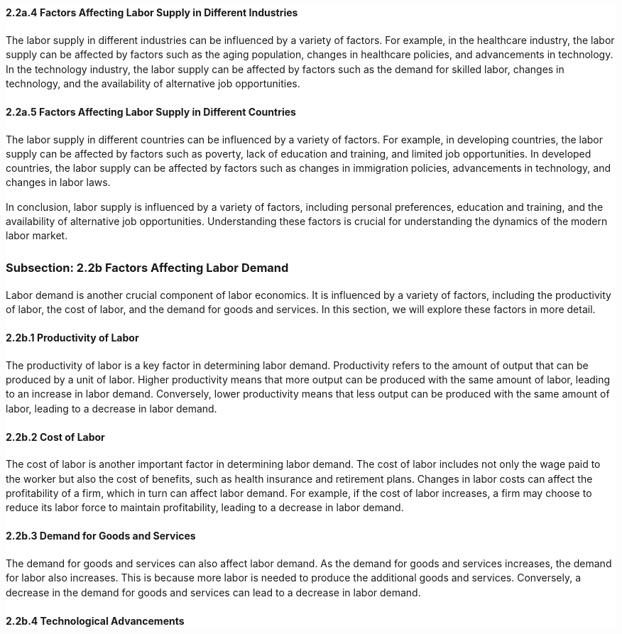 #### 2.2a.4 Factors Affecting Labor Supply in Different Industries

The labor supply in different industries can be influenced by a variety of factors. For example, in the healthcare industry, the labor supply can be affected by factors such as the aging population, changes in healthcare policies, and advancements in technology. In the technology industry, the labor supply can be affected by factors such as the demand for skilled labor, changes in technology, and the availability of alternative job opportunities.

#### 2.2a.5 Factors Affecting Labor Supply in Different Countries

The labor supply in different countries can be influenced by a variety of factors. For example, in developing countries, the labor supply can be affected by factors such as poverty, lack of education and training, and limited job opportunities. In developed countries, the labor supply can be affected by factors such as changes in immigration policies, advancements in technology, and changes in labor laws.

In conclusion, labor supply is influenced by a variety of factors, including personal preferences, education and training, and the availability of alternative job opportunities. Understanding these factors is crucial for understanding the dynamics of the modern labor market.




### Subsection: 2.2b Factors Affecting Labor Demand

Labor demand is another crucial component of labor economics. It is influenced by a variety of factors, including the productivity of labor, the cost of labor, and the demand for goods and services. In this section, we will explore these factors in more detail.

#### 2.2b.1 Productivity of Labor

The productivity of labor is a key factor in determining labor demand. Productivity refers to the amount of output that can be produced by a unit of labor. Higher productivity means that more output can be produced with the same amount of labor, leading to an increase in labor demand. Conversely, lower productivity means that less output can be produced with the same amount of labor, leading to a decrease in labor demand.

#### 2.2b.2 Cost of Labor

The cost of labor is another important factor in determining labor demand. The cost of labor includes not only the wage paid to the worker but also the cost of benefits, such as health insurance and retirement plans. Changes in labor costs can affect the profitability of a firm, which in turn can affect labor demand. For example, if the cost of labor increases, a firm may choose to reduce its labor force to maintain profitability, leading to a decrease in labor demand.

#### 2.2b.3 Demand for Goods and Services

The demand for goods and services can also affect labor demand. As the demand for goods and services increases, the demand for labor also increases. This is because more labor is needed to produce the additional goods and services. Conversely, a decrease in the demand for goods and services can lead to a decrease in labor demand.

#### 2.2b.4 Technological Advancements
